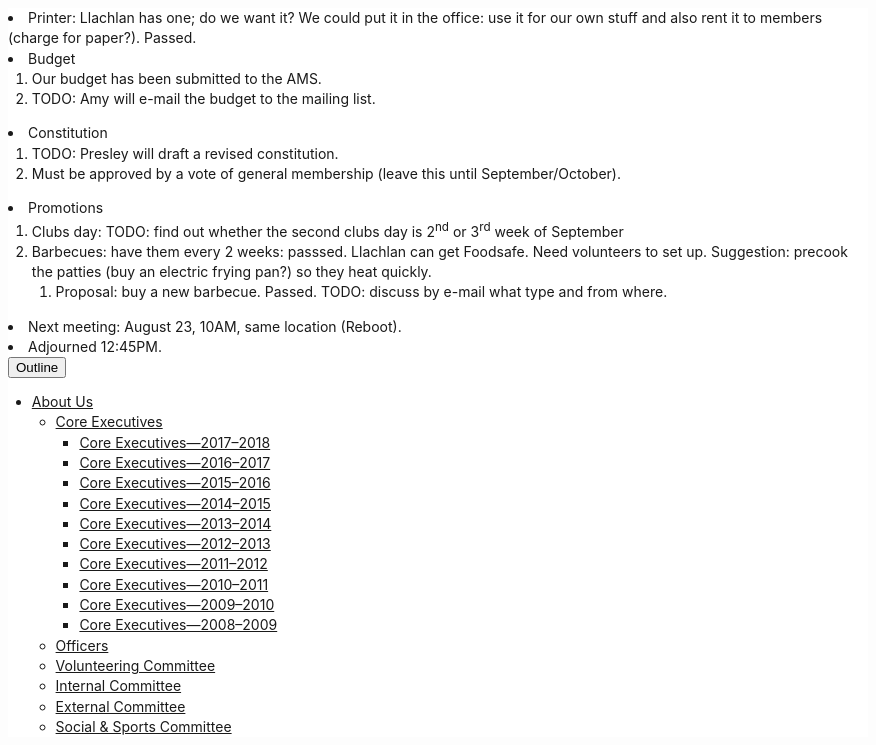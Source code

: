 <li>Printer: Llachlan has one; do we want it? We could put it in the office: use it for our own stuff and also rent it to members (charge for paper?). Passed.</li>
</ol>
</li><li>Budget
<ol>
<li>Our budget has been submitted to the AMS.</li>
<li>TODO: Amy will e-mail the budget to the mailing list.</li>
</ol>
</li>
<li>Constitution
<ol>
<li>TODO: Presley will draft a revised constitution.</li>
<li>Must be approved by a vote of general membership (leave this until September/October).</li>
</ol>
</li>
<li>Promotions
<ol>
<li>Clubs day: TODO: find out whether the second clubs day is 2<sup>nd</sup> or 3<sup>rd</sup> week of September</li>
<li>Barbecues: have them every 2 weeks: passsed. Llachlan can get Foodsafe. Need volunteers to set up. Suggestion: precook the patties (buy an electric frying pan?) so they heat quickly.
<ol>
<li>Proposal: buy a new barbecue. Passed. TODO: discuss by e-mail what type and from where.</li>
</ol>
</li>
</ol>
</li>
<li>Next meeting: August 23, 10AM, same location (Reboot).</li>
<li>Adjourned 12:45PM.</li>
</ol>
</div></div></div>  <div id="book-navigation-2" class="book-navigation">
    <div class="book-toc btn-group pull-right">  <button type="button" class="btn btn-link dropdown-toggle" data-toggle="dropdown"><span class="icon glyphicon glyphicon-list" aria-hidden="true"></span> Outline <span class="caret"></span></button><ul class="dropdown-menu" role="menu"><li class="first last expanded" role="presentation"><a href="/club/about">About Us</a><ul class="dropdown-menu" role="menu"><li class="first expanded" role="presentation"><a href="/club/about/core">Core Executives</a><ul class="dropdown-menu" role="menu"><li class="first leaf" role="presentation"><a href="/content/core-executives%E2%80%942017%E2%80%932018">Core Executives&#x2014;2017&#x2013;2018</a></li>
<li class="leaf" role="presentation"><a href="/content/core-executives%E2%80%942016%E2%80%932017">Core Executives&#x2014;2016&#x2013;2017</a></li>
<li class="leaf" role="presentation"><a href="/content/core-executives%E2%80%942015%E2%80%932016">Core Executives&#x2014;2015&#x2013;2016</a></li>
<li class="leaf" role="presentation"><a href="/club/about/core/2014">Core Executives&#x2014;2014&#x2013;2015</a></li>
<li class="leaf" role="presentation"><a href="/club/about/core/2013">Core Executives&#x2014;2013&#x2013;2014</a></li>
<li class="leaf" role="presentation"><a href="/club/about/core/2012">Core Executives&#x2014;2012&#x2013;2013</a></li>
<li class="leaf" role="presentation"><a href="/club/about/core/2011">Core Executives&#x2014;2011&#x2013;2012</a></li>
<li class="collapsed" role="presentation"><a href="/club/about/core/2010">Core Executives&#x2014;2010&#x2013;2011</a></li>
<li class="leaf" role="presentation"><a href="/club/about/core/2009">Core Executives&#x2014;2009&#x2013;2010</a></li>
<li class="last leaf" role="presentation"><a href="/club/about/core/2008">Core Executives&#x2014;2008&#x2013;2009</a></li>
</ul></li>
<li class="leaf" role="presentation"><a href="/club/about/officers">Officers</a></li>
<li class="leaf" role="presentation"><a href="/club/about/volunteer">Volunteering Committee</a></li>
<li class="leaf" role="presentation"><a href="/club/about/internal">Internal Committee</a></li>
<li class="leaf" role="presentation"><a href="/club/about/external">External Committee</a></li>
<li class="leaf" role="presentation"><a href="/club/about/social-sports">Social &amp; Sports Committee</a></li>
